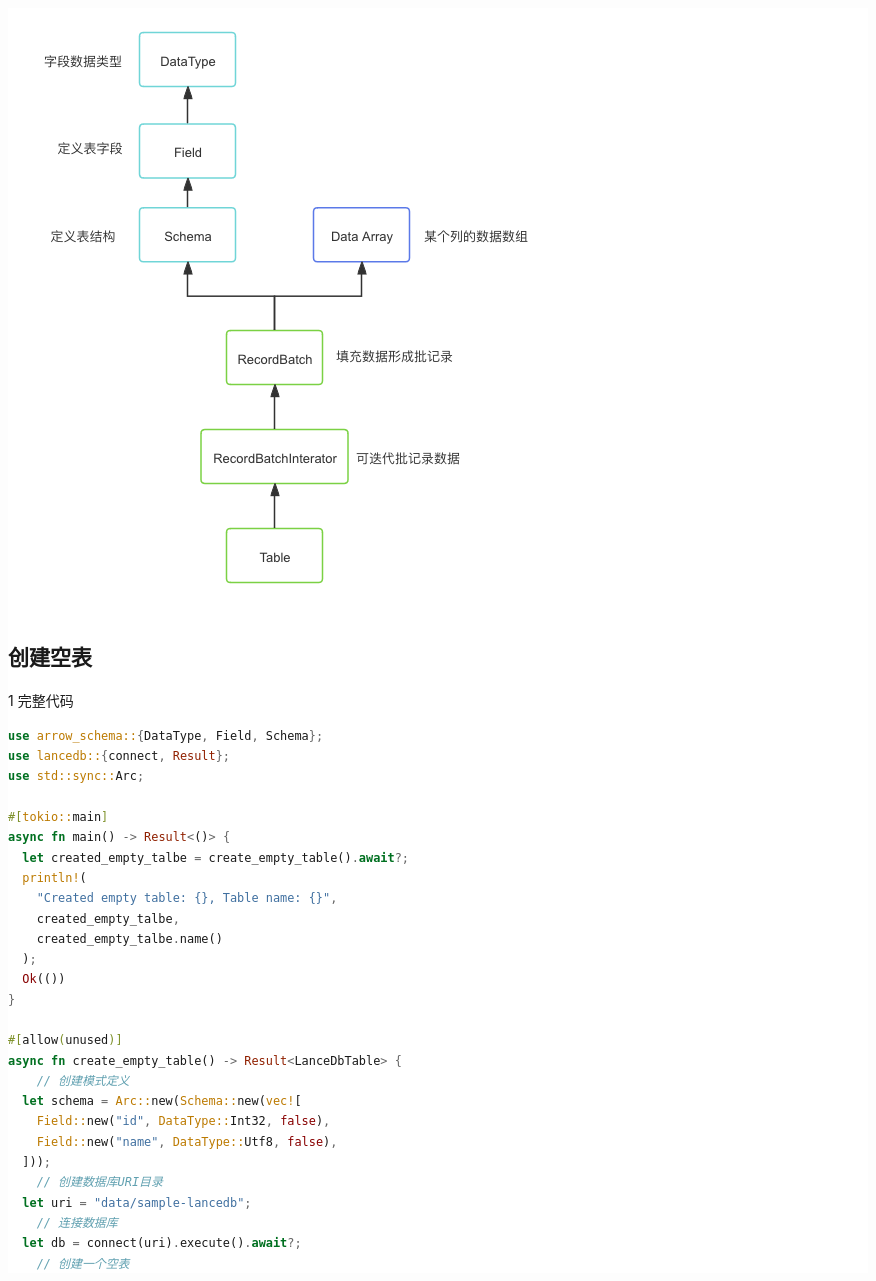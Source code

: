 ![LanceDB Table依赖关系图](./lancedb-table.png)

## 创建空表

1 完整代码
```rust
use arrow_schema::{DataType, Field, Schema};
use lancedb::{connect, Result};
use std::sync::Arc;

#[tokio::main]
async fn main() -> Result<()> {
  let created_empty_talbe = create_empty_table().await?;
  println!(
    "Created empty table: {}, Table name: {}",
    created_empty_talbe,
    created_empty_talbe.name()
  );
  Ok(())
}

#[allow(unused)]
async fn create_empty_table() -> Result<LanceDbTable> {
	// 创建模式定义
  let schema = Arc::new(Schema::new(vec![
    Field::new("id", DataType::Int32, false),
    Field::new("name", DataType::Utf8, false),
  ]));
	// 创建数据库URI目录
  let uri = "data/sample-lancedb";
	// 连接数据库
  let db = connect(uri).execute().await?;
	// 创建一个空表
```